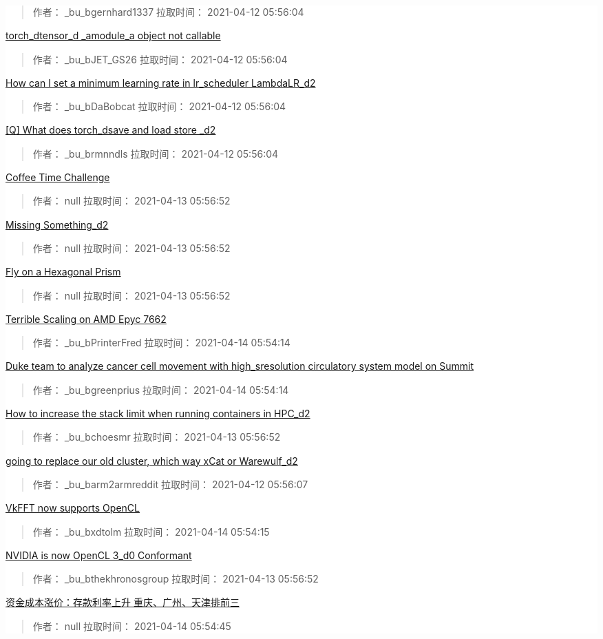 > 作者： _bu_bgernhard1337  拉取时间： 2021-04-12 05:56:04

 [torch_dtensor_d _amodule_a object not callable](https://www.reddit.com/r/pytorch/comments/mokf1o/torchtensor_module_object_not_callable/)

> 作者： _bu_bJET_GS26  拉取时间： 2021-04-12 05:56:04

 [How can I set a minimum learning rate in lr_scheduler LambdaLR_d2](https://www.reddit.com/r/pytorch/comments/mogkjb/how_can_i_set_a_minimum_learning_rate_in_lr/)

> 作者： _bu_bDaBobcat  拉取时间： 2021-04-12 05:56:04

 [[Q] What does torch_dsave and load store _d2](https://www.reddit.com/r/pytorch/comments/moe7c6/q_what_does_torchsave_and_load_store/)

> 作者： _bu_brmnndls  拉取时间： 2021-04-12 05:56:04

 [Coffee Time Challenge](https://datagenetics.com/blog/april42021/index.html)

> 作者： null  拉取时间： 2021-04-13 05:56:52

 [Missing Something_d2](https://datagenetics.com/blog/april32021/index.html)

> 作者： null  拉取时间： 2021-04-13 05:56:52

 [Fly on a Hexagonal Prism](https://datagenetics.com/blog/april22021/index.html)

> 作者： null  拉取时间： 2021-04-13 05:56:52

 [Terrible Scaling on AMD Epyc 7662](https://www.reddit.com/r/HPC/comments/mq7s09/terrible_scaling_on_amd_epyc_7662/)

> 作者： _bu_bPrinterFred  拉取时间： 2021-04-14 05:54:14

 [Duke team to analyze cancer cell movement with high_sresolution circulatory system model on Summit](https://www.reddit.com/r/HPC/comments/mq9cau/duke_team_to_analyze_cancer_cell_movement_with/)

> 作者： _bu_bgreenprius  拉取时间： 2021-04-14 05:54:14

 [How to increase the stack limit when running containers in HPC_d2](https://www.reddit.com/r/HPC/comments/mpa33q/how_to_increase_the_stack_limit_when_running/)

> 作者： _bu_bchoesmr  拉取时间： 2021-04-13 05:56:52

 [going to replace our old cluster, which way xCat or Warewulf_d2](https://www.reddit.com/r/HPC/comments/mou4oq/going_to_replace_our_old_cluster_which_way_xcat/)

> 作者： _bu_barm2armreddit  拉取时间： 2021-04-12 05:56:07

 [VkFFT now supports OpenCL](https://www.reddit.com/r/OpenCL/comments/mpzu40/vkfft_now_supports_opencl/)

> 作者： _bu_bxdtolm  拉取时间： 2021-04-14 05:54:15

 [NVIDIA is now OpenCL 3_d0 Conformant](https://www.reddit.com/r/OpenCL/comments/mpmlmq/nvidia_is_now_opencl_30_conformant/)

> 作者： _bu_bthekhronosgroup  拉取时间： 2021-04-13 05:56:52

 [资金成本涨价：存款利率上升 重庆、广州、天津排前三](https://m.21jingji.com/article/20210413/herald/f26b3a3086af99b7563eccd6e4f91b20.html)

> 作者： null  拉取时间： 2021-04-14 05:54:45
